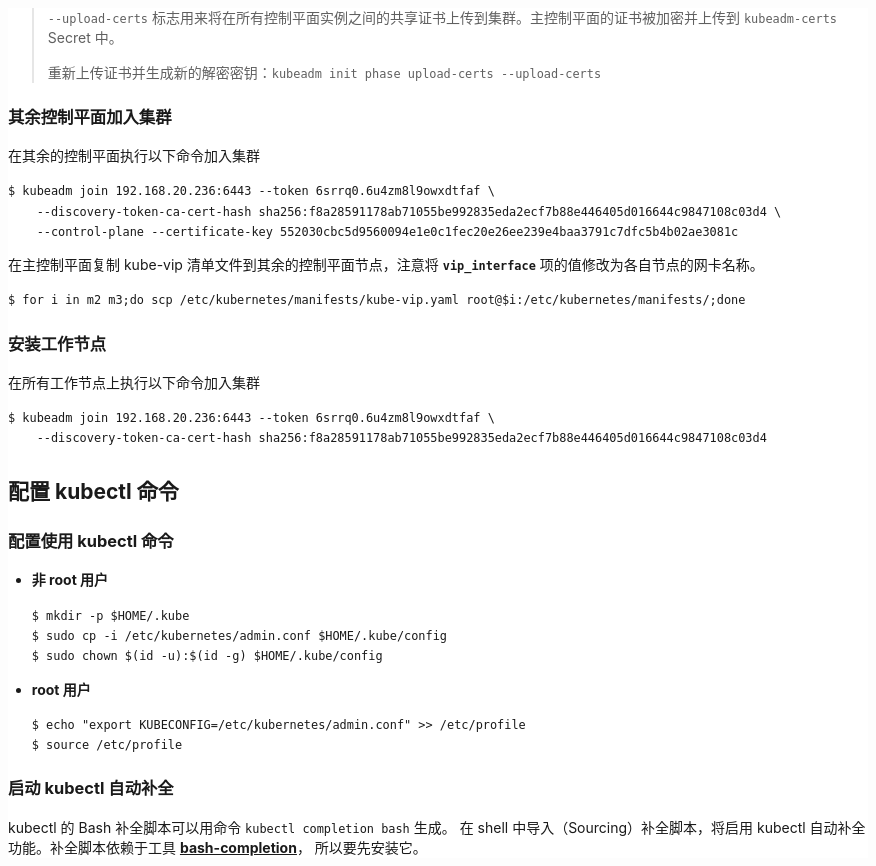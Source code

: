 > `--upload-certs` 标志用来将在所有控制平面实例之间的共享证书上传到集群。主控制平面的证书被加密并上传到 `kubeadm-certs` Secret 中。
>
> 重新上传证书并生成新的解密密钥：`kubeadm init phase upload-certs --upload-certs`

### 其余控制平面加入集群

在其余的控制平面执行以下命令加入集群

```shell
$ kubeadm join 192.168.20.236:6443 --token 6srrq0.6u4zm8l9owxdtfaf \
	--discovery-token-ca-cert-hash sha256:f8a28591178ab71055be992835eda2ecf7b88e446405d016644c9847108c03d4 \
	--control-plane --certificate-key 552030cbc5d9560094e1e0c1fec20e26ee239e4baa3791c7dfc5b4b02ae3081c
```

在主控制平面复制 kube-vip 清单文件到其余的控制平面节点，注意将 **`vip_interface`** 项的值修改为各自节点的网卡名称。

```shell
$ for i in m2 m3;do scp /etc/kubernetes/manifests/kube-vip.yaml root@$i:/etc/kubernetes/manifests/;done
```

### 安装工作节点

在所有工作节点上执行以下命令加入集群

```shell
$ kubeadm join 192.168.20.236:6443 --token 6srrq0.6u4zm8l9owxdtfaf \
	--discovery-token-ca-cert-hash sha256:f8a28591178ab71055be992835eda2ecf7b88e446405d016644c9847108c03d4
```

## 配置 kubectl 命令

### 配置使用 kubectl 命令

- **非 root 用户**

  ```shell
  $ mkdir -p $HOME/.kube
  $ sudo cp -i /etc/kubernetes/admin.conf $HOME/.kube/config
  $ sudo chown $(id -u):$(id -g) $HOME/.kube/config
  ```

- **root 用户**

  ```shell
  $ echo "export KUBECONFIG=/etc/kubernetes/admin.conf" >> /etc/profile
  $ source /etc/profile
  ```

### 启动 kubectl 自动补全

kubectl 的 Bash 补全脚本可以用命令 `kubectl completion bash` 生成。 在 shell 中导入（Sourcing）补全脚本，将启用 kubectl 自动补全功能。补全脚本依赖于工具 [**bash-completion**](https://github.com/scop/bash-completion)， 所以要先安装它。
